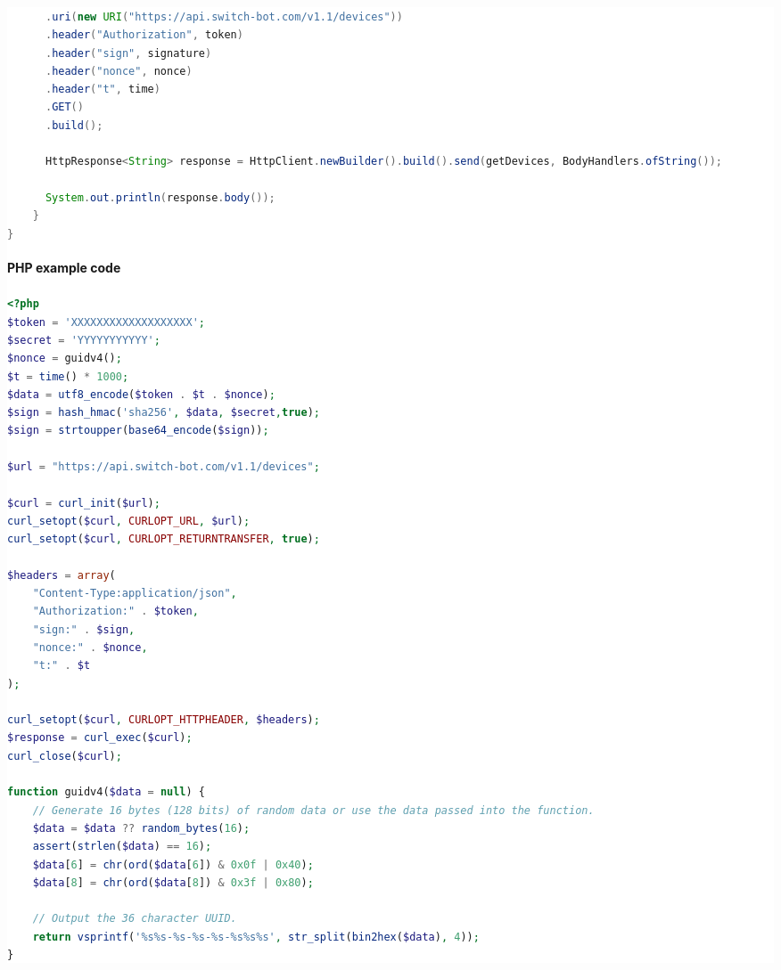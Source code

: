 ```java
      .uri(new URI("https://api.switch-bot.com/v1.1/devices"))
      .header("Authorization", token)
      .header("sign", signature)
      .header("nonce", nonce)
      .header("t", time)
      .GET()
      .build();
      
      HttpResponse<String> response = HttpClient.newBuilder().build().send(getDevices, BodyHandlers.ofString());
      
      System.out.println(response.body());
    }
}
```

#### PHP example code 

```php
<?php
$token = 'XXXXXXXXXXXXXXXXXXX';
$secret = 'YYYYYYYYYYY';
$nonce = guidv4();
$t = time() * 1000;
$data = utf8_encode($token . $t . $nonce);
$sign = hash_hmac('sha256', $data, $secret,true);
$sign = strtoupper(base64_encode($sign));

$url = "https://api.switch-bot.com/v1.1/devices";

$curl = curl_init($url);
curl_setopt($curl, CURLOPT_URL, $url);
curl_setopt($curl, CURLOPT_RETURNTRANSFER, true);

$headers = array(
    "Content-Type:application/json",
    "Authorization:" . $token,
    "sign:" . $sign,
    "nonce:" . $nonce,
    "t:" . $t
);

curl_setopt($curl, CURLOPT_HTTPHEADER, $headers);
$response = curl_exec($curl);
curl_close($curl);

function guidv4($data = null) {
    // Generate 16 bytes (128 bits) of random data or use the data passed into the function.
    $data = $data ?? random_bytes(16);
    assert(strlen($data) == 16);
    $data[6] = chr(ord($data[6]) & 0x0f | 0x40);
    $data[8] = chr(ord($data[8]) & 0x3f | 0x80);

    // Output the 36 character UUID.
    return vsprintf('%s%s-%s-%s-%s-%s%s%s', str_split(bin2hex($data), 4));
}

```
